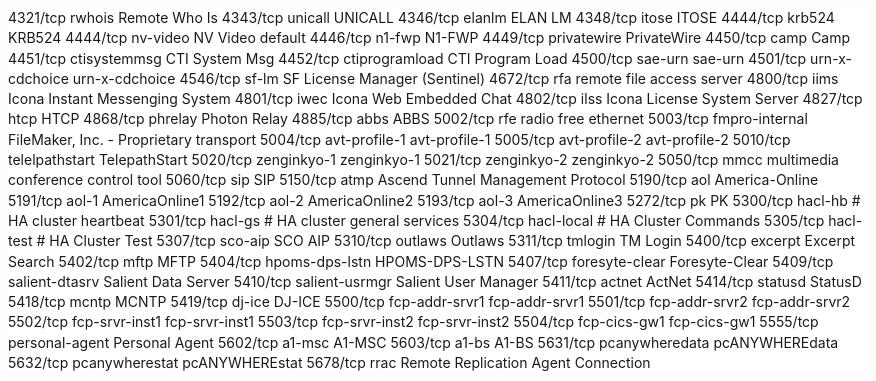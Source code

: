 4321/tcp rwhois Remote Who Is
4343/tcp unicall UNICALL
4346/tcp elanlm ELAN LM
4348/tcp itose ITOSE
4444/tcp krb524 KRB524
4444/tcp nv-video NV Video default
4446/tcp n1-fwp N1-FWP
4449/tcp privatewire PrivateWire
4450/tcp camp Camp
4451/tcp ctisystemmsg CTI System Msg
4452/tcp ctiprogramload CTI Program Load
4500/tcp sae-urn sae-urn
4501/tcp urn-x-cdchoice urn-x-cdchoice
4546/tcp sf-lm SF License Manager (Sentinel)
4672/tcp rfa remote file access server
4800/tcp iims Icona Instant Messenging System
4801/tcp iwec Icona Web Embedded Chat
4802/tcp ilss Icona License System Server
4827/tcp htcp HTCP
4868/tcp phrelay Photon Relay
4885/tcp abbs ABBS
5002/tcp rfe radio free ethernet
5003/tcp fmpro-internal FileMaker, Inc. - Proprietary transport
5004/tcp avt-profile-1 avt-profile-1
5005/tcp avt-profile-2 avt-profile-2
5010/tcp telelpathstart TelepathStart
5020/tcp zenginkyo-1 zenginkyo-1
5021/tcp zenginkyo-2 zenginkyo-2
5050/tcp mmcc multimedia conference control tool
5060/tcp sip SIP
5150/tcp atmp Ascend Tunnel Management Protocol
5190/tcp aol America-Online
5191/tcp aol-1 AmericaOnline1
5192/tcp aol-2 AmericaOnline2
5193/tcp aol-3 AmericaOnline3
5272/tcp pk PK
5300/tcp hacl-hb # HA cluster heartbeat
5301/tcp hacl-gs # HA cluster general services
5304/tcp hacl-local # HA Cluster Commands
5305/tcp hacl-test # HA Cluster Test
5307/tcp sco-aip SCO AIP
5310/tcp outlaws Outlaws
5311/tcp tmlogin TM Login
5400/tcp excerpt Excerpt Search
5402/tcp mftp MFTP
5404/tcp hpoms-dps-lstn HPOMS-DPS-LSTN
5407/tcp foresyte-clear Foresyte-Clear
5409/tcp salient-dtasrv Salient Data Server
5410/tcp salient-usrmgr Salient User Manager
5411/tcp actnet ActNet
5414/tcp statusd StatusD
5418/tcp mcntp MCNTP
5419/tcp dj-ice DJ-ICE
5500/tcp fcp-addr-srvr1 fcp-addr-srvr1
5501/tcp fcp-addr-srvr2 fcp-addr-srvr2
5502/tcp fcp-srvr-inst1 fcp-srvr-inst1
5503/tcp fcp-srvr-inst2 fcp-srvr-inst2
5504/tcp fcp-cics-gw1 fcp-cics-gw1
5555/tcp personal-agent Personal Agent
5602/tcp a1-msc A1-MSC
5603/tcp a1-bs A1-BS
5631/tcp pcanywheredata pcANYWHEREdata
5632/tcp pcanywherestat pcANYWHEREstat
5678/tcp rrac Remote Replication Agent Connection